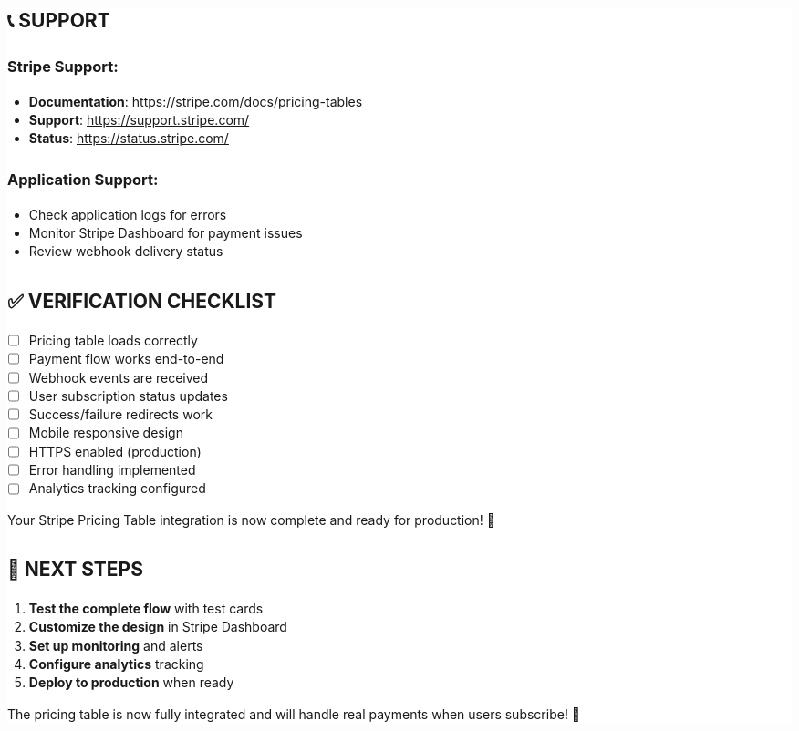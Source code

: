 ## 📞 **SUPPORT**

### **Stripe Support:**
- **Documentation**: https://stripe.com/docs/pricing-tables
- **Support**: https://support.stripe.com/
- **Status**: https://status.stripe.com/

### **Application Support:**
- Check application logs for errors
- Monitor Stripe Dashboard for payment issues
- Review webhook delivery status

## ✅ **VERIFICATION CHECKLIST**

- [ ] Pricing table loads correctly
- [ ] Payment flow works end-to-end
- [ ] Webhook events are received
- [ ] User subscription status updates
- [ ] Success/failure redirects work
- [ ] Mobile responsive design
- [ ] HTTPS enabled (production)
- [ ] Error handling implemented
- [ ] Analytics tracking configured

Your Stripe Pricing Table integration is now complete and ready for production! 🎉

## 🎯 **NEXT STEPS**

1. **Test the complete flow** with test cards
2. **Customize the design** in Stripe Dashboard
3. **Set up monitoring** and alerts
4. **Configure analytics** tracking
5. **Deploy to production** when ready

The pricing table is now fully integrated and will handle real payments when users subscribe! 🚀 